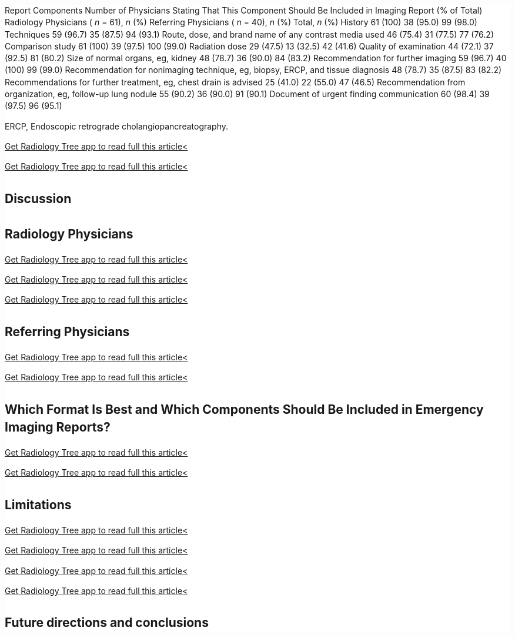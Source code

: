 Report Components Number of Physicians Stating That This Component Should Be Included in Imaging Report (% of Total) Radiology Physicians ( _n_ = 61), _n_ (%) Referring Physicians ( _n_ = 40), _n_ (%) Total, _n_ (%) History 61 (100) 38 (95.0) 99 (98.0) Techniques 59 (96.7) 35 (87.5) 94 (93.1) Route, dose, and brand name of any contrast media used 46 (75.4) 31 (77.5) 77 (76.2) Comparison study 61 (100) 39 (97.5) 100 (99.0) Radiation dose 29 (47.5) 13 (32.5) 42 (41.6) Quality of examination 44 (72.1) 37 (92.5) 81 (80.2) Size of normal organs, eg, kidney 48 (78.7) 36 (90.0) 84 (83.2) Recommendation for further imaging 59 (96.7) 40 (100) 99 (99.0) Recommendation for nonimaging technique, eg, biopsy, ERCP, and tissue diagnosis 48 (78.7) 35 (87.5) 83 (82.2) Recommendations for further treatment, eg, chest drain is advised 25 (41.0) 22 (55.0) 47 (46.5) Recommendation from organization, eg, follow-up lung nodule 55 (90.2) 36 (90.0) 91 (90.1) Document of urgent finding communication 60 (98.4) 39 (97.5) 96 (95.1)

ERCP, Endoscopic retrograde cholangiopancreatography.


[Get Radiology Tree app to read full this article<](https://clinicalpub.com/app)

[Get Radiology Tree app to read full this article<](https://clinicalpub.com/app)

## Discussion

## Radiology Physicians

[Get Radiology Tree app to read full this article<](https://clinicalpub.com/app)

[Get Radiology Tree app to read full this article<](https://clinicalpub.com/app)

[Get Radiology Tree app to read full this article<](https://clinicalpub.com/app)

## Referring Physicians

[Get Radiology Tree app to read full this article<](https://clinicalpub.com/app)

[Get Radiology Tree app to read full this article<](https://clinicalpub.com/app)

## Which Format Is Best and Which Components Should Be Included in Emergency Imaging Reports?

[Get Radiology Tree app to read full this article<](https://clinicalpub.com/app)

[Get Radiology Tree app to read full this article<](https://clinicalpub.com/app)

## Limitations

[Get Radiology Tree app to read full this article<](https://clinicalpub.com/app)

[Get Radiology Tree app to read full this article<](https://clinicalpub.com/app)

[Get Radiology Tree app to read full this article<](https://clinicalpub.com/app)

[Get Radiology Tree app to read full this article<](https://clinicalpub.com/app)

## Future directions and conclusions
